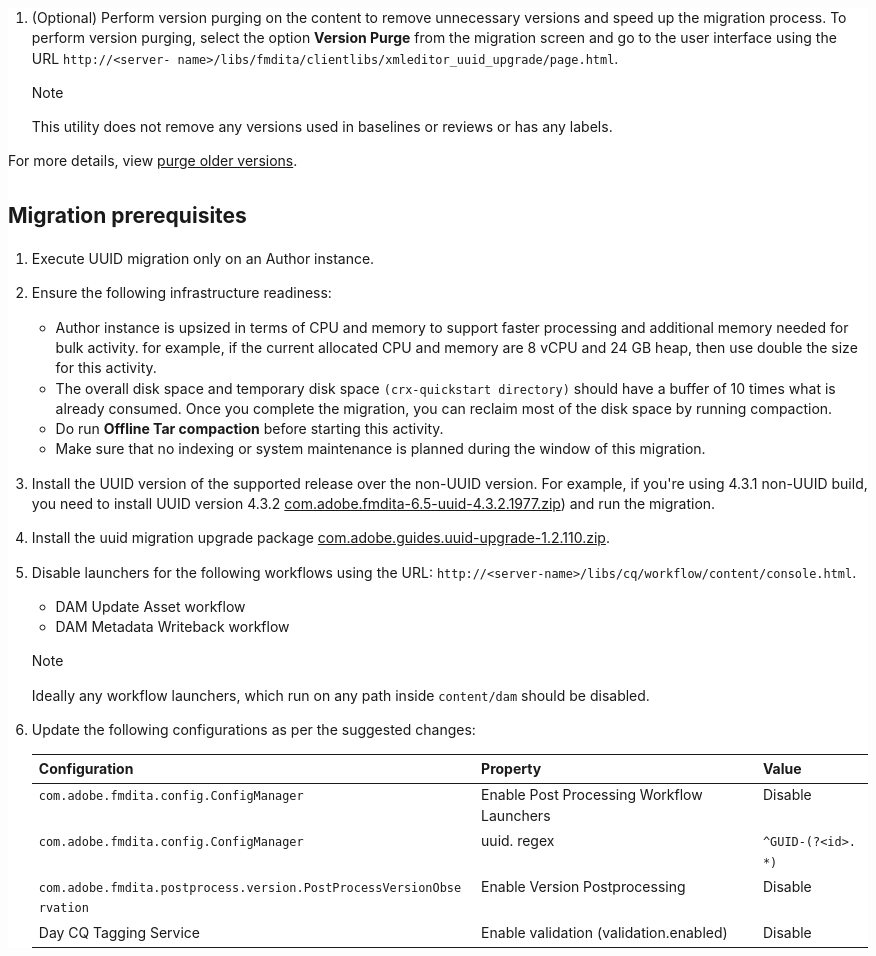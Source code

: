 
1. (Optional) Perform version purging on the content to remove unnecessary versions and speed up the migration process. To perform version purging, select the option **Version Purge** from the migration screen and go to the user interface using the URL `http://<server- name>/libs/fmdita/clientlibs/xmleditor_uuid_upgrade/page.html`. 
   >[!NOTE]
   >
   >This utility does not remove any versions used in baselines or reviews or has any labels.   

For more details, view [purge older versions](../install-guide/version-management.md#purge-older-versions-of-dita-files).


## Migration prerequisites

1. Execute UUID migration only on an Author instance.
1. Ensure the following infrastructure readiness:
    * Author instance is upsized in terms of CPU and memory to support faster processing and additional memory needed for bulk activity. for example, if the current allocated CPU and memory are 8 vCPU and 24 GB heap, then use double the size for this activity. 
    * The overall disk space and temporary disk space `(crx-quickstart directory)` should have a buffer of 10 times what is already consumed. Once you complete the migration, you can reclaim most of the disk space by running compaction.
    * Do run **Offline Tar compaction** before starting this activity.
    * Make sure that no indexing or system maintenance is planned during the window of this migration.

1. Install the UUID version of the supported release over the non-UUID version. For example, if you're using 4.3.1 non-UUID build, you need to install UUID version 4.3.2 [com.adobe.fmdita-6.5-uuid-4.3.2.1977.zip](https://experience.adobe.com/#/downloads/content/software-distribution/en/aem.html?package=%2Fcontent%2Fsoftware-distribution%2Fen%2Fdetails.html%2Fcontent%2Fdam%2Faem%2Fpublic%2Faemdox%2Fother-packages%2Fuuid-migration%2F3-0%2Fcom.adobe.fmdita-6.5-uuid-4.3.2.1977.zip)) and run the migration.


1. Install the uuid migration upgrade package [com.adobe.guides.uuid-upgrade-1.2.110.zip](https://experience.adobe.com/#/downloads/content/software-distribution/en/aem.html?package=%2Fcontent%2Fsoftware-distribution%2Fen%2Fdetails.html%2Fcontent%2Fdam%2Faem%2Fpublic%2Faemdox%2Fother-packages%2Fuuid-migration%2F3-0%2Fcom.adobe.guides.uuid-upgrade-1.2.110.zip).
1. Disable launchers for the following workflows using the URL: `http://<server-name>/libs/cq/workflow/content/console.html`.

    * DAM Update Asset workflow
    * DAM Metadata Writeback workflow

     >[!NOTE]
     >
     >Ideally any workflow launchers, which run on any path inside `content/dam` should be disabled.

1. Update the following configurations as per the suggested changes:

   |Configuration|Property|Value|
   |---|---|---|
   |`com.adobe.fmdita.config.ConfigManager`|Enable Post Processing Workflow Launchers|Disable|
   |`com.adobe.fmdita.config.ConfigManager`|uuid. regex|`^GUID-(?<id>.*)`| 
   |`com.adobe.fmdita.postprocess.version.PostProcessVersionObservation`|Enable Version Postprocessing|Disable|
   |Day CQ Tagging Service|Enable validation (validation.enabled)|Disable|
